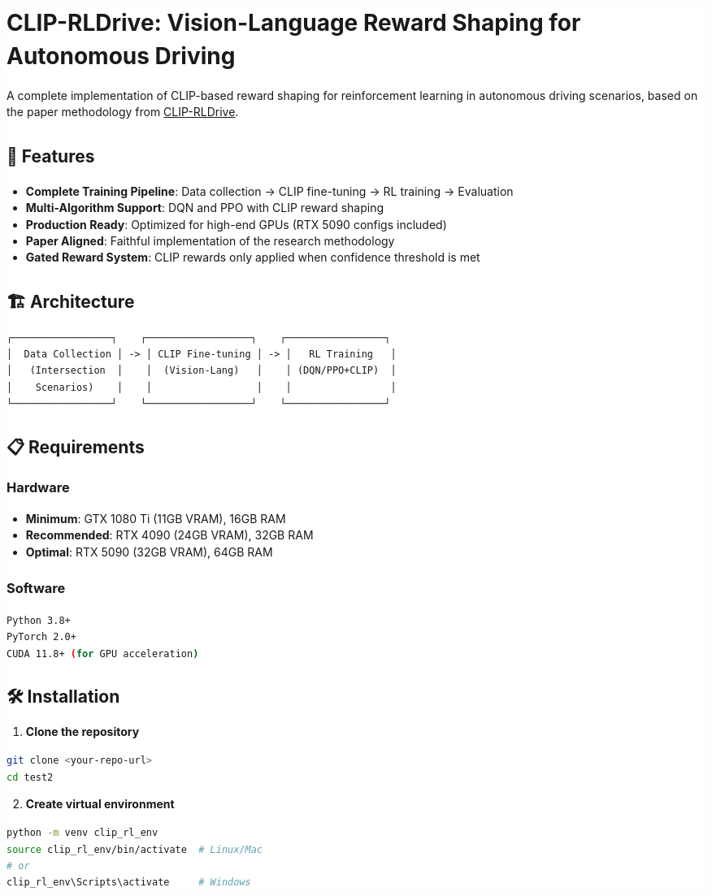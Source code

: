 # CLIP-RLDrive: Vision-Language Reward Shaping for Autonomous Driving

A complete implementation of CLIP-based reward shaping for reinforcement learning in autonomous driving scenarios, based on the paper methodology from [CLIP-RLDrive](https://arxiv.org/html/2412.16201v1).

## 🚀 Features

- **Complete Training Pipeline**: Data collection → CLIP fine-tuning → RL training → Evaluation
- **Multi-Algorithm Support**: DQN and PPO with CLIP reward shaping
- **Production Ready**: Optimized for high-end GPUs (RTX 5090 configs included)
- **Paper Aligned**: Faithful implementation of the research methodology
- **Gated Reward System**: CLIP rewards only applied when confidence threshold is met

## 🏗️ Architecture

```
┌─────────────────┐    ┌──────────────────┐    ┌─────────────────┐
│  Data Collection │ -> │ CLIP Fine-tuning │ -> │   RL Training   │
│   (Intersection  │    │  (Vision-Lang)   │    │ (DQN/PPO+CLIP)  │
│    Scenarios)    │    │                  │    │                 │
└─────────────────┘    └──────────────────┘    └─────────────────┘
```

## 📋 Requirements

### Hardware
- **Minimum**: GTX 1080 Ti (11GB VRAM), 16GB RAM
- **Recommended**: RTX 4090 (24GB VRAM), 32GB RAM  
- **Optimal**: RTX 5090 (32GB VRAM), 64GB RAM

### Software
```bash
Python 3.8+
PyTorch 2.0+
CUDA 11.8+ (for GPU acceleration)
```

## 🛠️ Installation

1. **Clone the repository**
```bash
git clone <your-repo-url>
cd test2
```

2. **Create virtual environment**
```bash
python -m venv clip_rl_env
source clip_rl_env/bin/activate  # Linux/Mac
# or
clip_rl_env\Scripts\activate     # Windows
```
